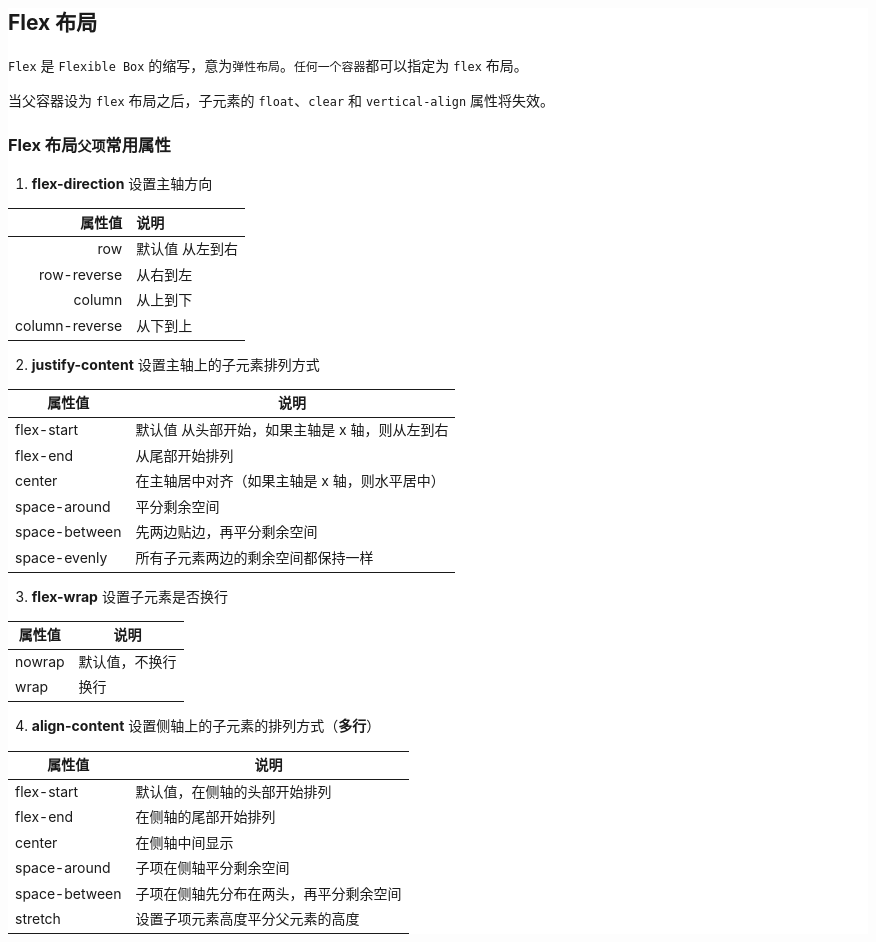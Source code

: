 ## Flex 布局

`Flex` 是 `Flexible Box` 的缩写，意为`弹性布局`。`任何一个容器`都可以指定为 `flex` 布局。

当父容器设为 `flex` 布局之后，子元素的 `float`、`clear` 和 `vertical-align` 属性将失效。

### Flex 布局`父项`常用属性

1. **flex-direction** 设置主轴方向

|         属性值 | 说明            |
| -------------: | :-------------- |
|            row | 默认值 从左到右 |
|    row-reverse | 从右到左        |
|         column | 从上到下        |
| column-reverse | 从下到上        |

2. **justify-content** 设置主轴上的子元素排列方式

| 属性值        | 说明                                           |
| ------------- | ---------------------------------------------- |
| flex-start    | 默认值 从头部开始，如果主轴是 x 轴，则从左到右 |
| flex-end      | 从尾部开始排列                                 |
| center        | 在主轴居中对齐（如果主轴是 x 轴，则水平居中）  |
| space-around  | 平分剩余空间                                   |
| space-between | 先两边贴边，再平分剩余空间                     |
| space-evenly  | 所有子元素两边的剩余空间都保持一样             |

3. **flex-wrap** 设置子元素是否换行

| 属性值 | 说明           |
| ------ | -------------- |
| nowrap | 默认值，不换行 |
| wrap   | 换行           |

4. **align-content** 设置侧轴上的子元素的排列方式（**多行**）

| 属性值        | 说明                                   |
| ------------- | -------------------------------------- |
| flex-start    | 默认值，在侧轴的头部开始排列           |
| flex-end      | 在侧轴的尾部开始排列                   |
| center        | 在侧轴中间显示                         |
| space-around  | 子项在侧轴平分剩余空间                 |
| space-between | 子项在侧轴先分布在两头，再平分剩余空间 |
| stretch       | 设置子项元素高度平分父元素的高度       |
